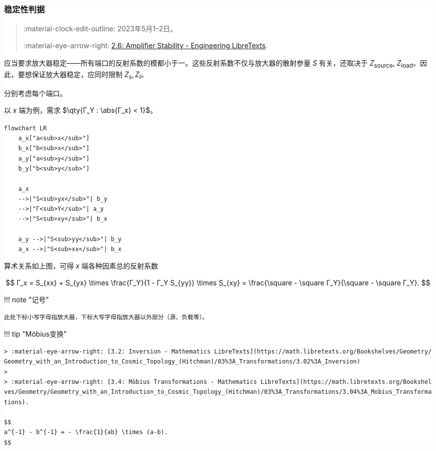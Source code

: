 ### 稳定性判据

> :material-clock-edit-outline: 2023年5月1–2日。
>
> :material-eye-arrow-right: [2.6: Amplifier Stability - Engineering LibreTexts](https://eng.libretexts.org/Bookshelves/Electrical_Engineering/Electronics/Microwave_and_RF_Design_V%3A_Amplifiers_and_Oscillators_(Steer)/02%3A_Linear_Amplifiers/2.06%3A_Amplifier_Stability).

应当要求放大器稳定——所有端口的反射系数的模都小于一。这些反射系数不仅与放大器的散射参量 $S$ 有关，还取决于 $Z_\text{source},\ Z_\text{load}$。因此，要想保证放大器稳定，应同时限制 $Z_s, Z_l$。

分别考虑每个端口。

以 $x$ 端为例，需求 $\qty{Γ_Y : \abs{Γ_x} < 1}$。

```mermaid
flowchart LR
    a_x["a<sub>x</sub>"]
    b_x["b<sub>x</sub>"]
    a_y["a<sub>y</sub>"]
    b_y["b<sub>y</sub>"]

    a_x
    -->|"S<sub>yx</sub>"| b_y
    -->|"Γ<sub>Y</sub>"| a_y
    -->|"S<sub>xy</sub>"| b_x

    a_y -->|"S<sub>yy</sub>"| b_y
    a_x -->|"S<sub>xx</sub>"| b_x
```

算术关系如上图，可得 $x$ 端各种因素总的反射系数

$$
Γ_x
= S_{xx} + S_{yx} \times \frac{Γ_Y}{1 - Γ_Y S_{yy}} \times S_{xy}
= \frac{\square - \square Γ_Y}{\square - \square Γ_Y}.
$$

!!! note "记号"

    此处下标小写字母指放大器，下标大写字母指放大器以外部分（源、负载等）。

!!! tip "Möbius变换"

    > :material-eye-arrow-right: [3.2: Inversion - Mathematics LibreTexts](https://math.libretexts.org/Bookshelves/Geometry/Geometry_with_an_Introduction_to_Cosmic_Topology_(Hitchman)/03%3A_Transformations/3.02%3A_Inversion)
    >
    > :material-eye-arrow-right: [3.4: Möbius Transformations - Mathematics LibreTexts](https://math.libretexts.org/Bookshelves/Geometry/Geometry_with_an_Introduction_to_Cosmic_Topology_(Hitchman)/03%3A_Transformations/3.04%3A_Mobius_Transformations).

    $$
    a^{-1} - b^{-1} = - \frac{1}{ab} \times (a-b).
    $$
